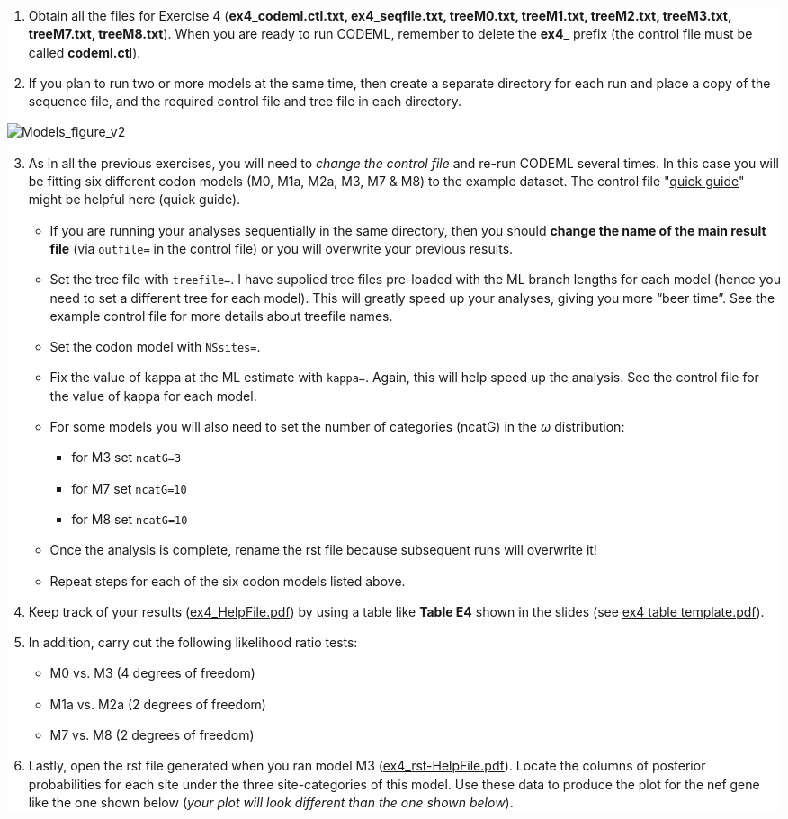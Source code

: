 1. Obtain all the files for Exercise 4 (**ex4_codeml.ctl.txt, ex4_seqfile.txt, treeM0.txt, treeM1.txt, treeM2.txt, treeM3.txt, treeM7.txt, treeM8.txt**). When you are ready to run CODEML, remember to delete the **ex4_** prefix (the control file must be called **codeml.ct**l).

2. If you plan to run two or more models at the same time, then create a separate directory for each run and place a copy of the sequence file, and the required control file and tree file in each directory.

![Models_figure_v2](https://github.com/user-attachments/assets/5158fe8e-3df3-4246-9c42-24c56eacc9e7)

3. As in all the previous exercises, you will need to _change the control file_ and re-run CODEML several times. In this case you will be fitting six different codon models (M0, M1a, M2a, M3, M7 & M8) to the example dataset. The control file "[quick guide](http://awarnach.mathstat.dal.ca/%7Ejoeb/PAML_lab/exercise4/ex4_control_file_QuickGuide.pdf)" might be helpful here (quick guide).

   * If you are running your analyses sequentially in the same directory, then you should **change the name of the main result file** (via `outfile=` in the control file) or you will overwrite your previous results.

   * Set the tree file with `treefile=`. I have supplied tree files pre-loaded with the ML branch lengths for each model (hence you need to set a different tree for each model). This will greatly speed up your analyses, giving you more “beer time”. See the example control file for more details about treefile names.

   * Set the codon model with `NSsites=`.

   * Fix the value of kappa at the ML estimate with `kappa=`. Again, this will help speed up the analysis. See the control file for the value of kappa for each model.

   * For some models you will also need to set the number of categories (ncatG) in the _ω_ distribution:

      * for M3 set `ncatG=3`

      * for M7 set `ncatG=10`

      * for M8 set `ncatG=10`

   * Once the analysis is complete, rename the rst file because subsequent runs will overwrite it!

   * Repeat steps for each of the six codon models listed above.

4. Keep track of your results ([ex4_HelpFile.pdf](http://awarnach.mathstat.dal.ca/%7Ejoeb/PAML_lab/exercise4/ex4_HelpFile.pdf)) by using a table like **Table E4** shown in the slides (see [ex4 table template.pdf](http://awarnach.mathstat.dal.ca/%7Ejoeb/PAML_lab/exercise4/ex4_table_template.pdf)).

5. In addition, carry out the following likelihood ratio tests:

   * M0 vs. M3 (4 degrees of freedom)

   * M1a vs. M2a (2 degrees of freedom)

   * M7 vs. M8 (2 degrees of freedom)

6. Lastly, open the rst file generated when you ran model M3 ([ex4_rst-HelpFile.pdf](http://awarnach.mathstat.dal.ca/%7Ejoeb/PAML_lab/exercise4/ex4_rst_HelpFile.pdf)). Locate the columns of posterior probabilities for each site under the three site-categories of this model. Use these data to produce the plot for the nef gene like the one shown below (_your plot will look different than the one shown below_).
